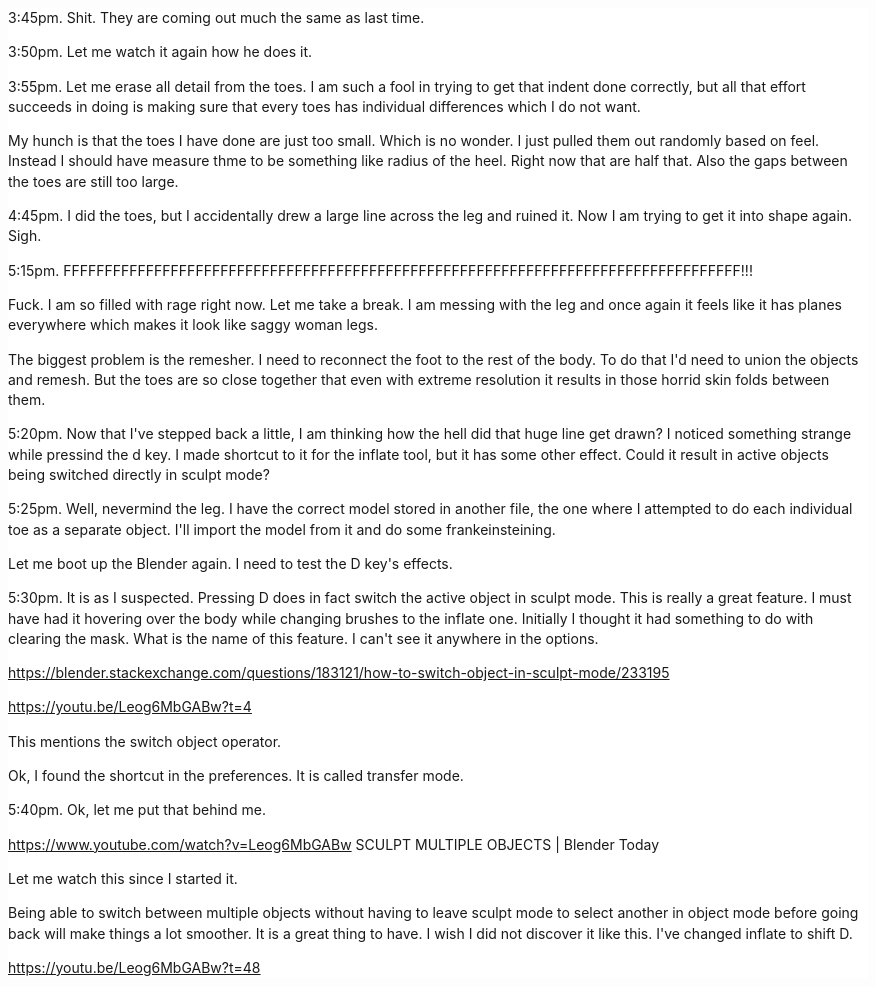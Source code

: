 3:45pm. Shit. They are coming out much the same as last time.

3:50pm. Let me watch it again how he does it.

3:55pm. Let me erase all detail from the toes. I am such a fool in trying to get that indent done correctly, but all that effort succeeds in doing is making sure that every toes has individual differences which I do not want.

My hunch is that the toes I have done are just too small. Which is no wonder. I just pulled them out randomly based on feel. Instead I should have measure thme to be something like radius of the heel. Right now that are half that. Also the gaps between the toes are still too large.

4:45pm. I did the toes, but I accidentally drew a large line across the leg and ruined it. Now I am trying to get it into shape again. Sigh.

5:15pm. FFFFFFFFFFFFFFFFFFFFFFFFFFFFFFFFFFFFFFFFFFFFFFFFFFFFFFFFFFFFFFFFFFFFFFFFFFFFFFFFFF!!!

Fuck. I am so filled with rage right now. Let me take a break. I am messing with the leg and once again it feels like it has planes everywhere which makes it look like saggy woman legs.

The biggest problem is the remesher. I need to reconnect the foot to the rest of the body. To do that I'd need to union the objects and remesh. But the toes are so close together that even with extreme resolution it results in those horrid skin folds between them.

5:20pm. Now that I've stepped back a little, I am thinking how the hell did that huge line get drawn? I noticed something strange while pressind the d key. I made shortcut to it for the inflate tool, but it has some other effect. Could it result in active objects being switched directly in sculpt mode?

5:25pm. Well, nevermind the leg. I have the correct model stored in another file, the one where I attempted to do each individual toe as a separate object. I'll import the model from it and do some frankeinsteining.

Let me boot up the Blender again. I need to test the D key's effects.

5:30pm. It is as I suspected. Pressing D does in fact switch the active object in sculpt mode. This is really a great feature. I must have had it hovering over the body while changing brushes to the inflate one. Initially I thought it had something to do with clearing the mask. What is the name of this feature. I can't see it anywhere in the options.

https://blender.stackexchange.com/questions/183121/how-to-switch-object-in-sculpt-mode/233195

https://youtu.be/Leog6MbGABw?t=4

This mentions the switch object operator.

Ok, I found the shortcut in the preferences. It is called transfer mode.

5:40pm. Ok, let me put that behind me.

https://www.youtube.com/watch?v=Leog6MbGABw
SCULPT MULTIPLE OBJECTS | Blender Today

Let me watch this since I started it.

Being able to switch between multiple objects without having to leave sculpt mode to select another in object mode before going back will make things a lot smoother. It is a great thing to have. I wish I did not discover it like this. I've changed inflate to shift D.

https://youtu.be/Leog6MbGABw?t=48
